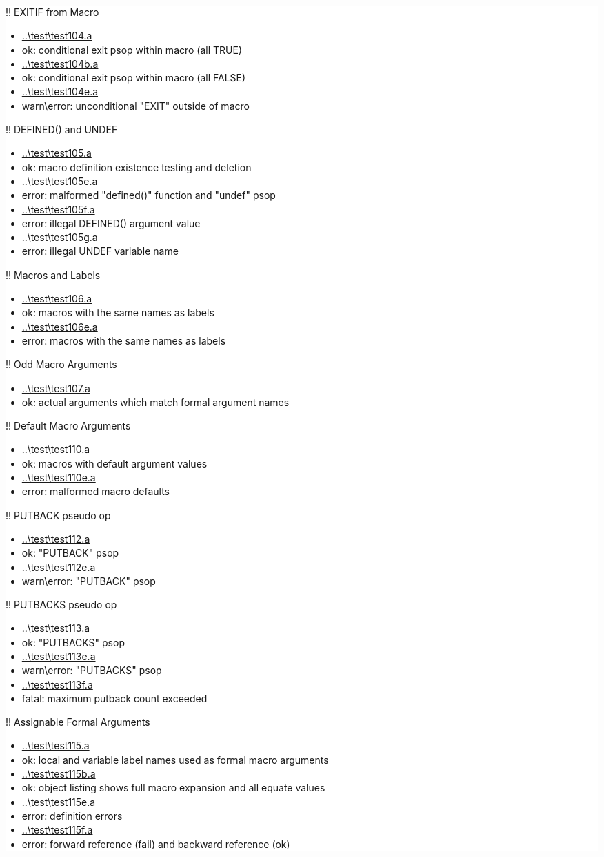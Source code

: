!! EXITIF from Macro
- <A HREF="..\test\test104.a">..\test\test104.a</A>
- ok: conditional exit psop within macro (all TRUE)
- <A HREF="..\test\test104b.a">..\test\test104b.a</A>
- ok: conditional exit psop within macro (all FALSE)
- <A HREF="..\test\test104e.a">..\test\test104e.a</A>
- warn\error: unconditional "EXIT" outside of macro


!! DEFINED() and UNDEF
- <A HREF="..\test\test105.a">..\test\test105.a</A>
- ok: macro definition existence testing and deletion
- <A HREF="..\test\test105e.a">..\test\test105e.a</A>
- error: malformed "defined()" function and "undef" psop
- <A HREF="..\test\test105f.a">..\test\test105f.a</A>
- error: illegal DEFINED() argument value
- <A HREF="..\test\test105g.a">..\test\test105g.a</A>
- error: illegal UNDEF variable name


!! Macros and Labels
- <A HREF="..\test\test106.a">..\test\test106.a</A>
- ok: macros with the same names as labels
- <A HREF="..\test\test106e.a">..\test\test106e.a</A>
- error: macros with the same names as labels


!! Odd Macro Arguments
- <A HREF="..\test\test107.a">..\test\test107.a</A>
- ok: actual arguments which match formal argument names


!! Default Macro Arguments
- <A HREF="..\test\test110.a">..\test\test110.a</A>
- ok: macros with default argument values
- <A HREF="..\test\test110e.a">..\test\test110e.a</A>
- error: malformed macro defaults


!! PUTBACK pseudo op
- <A HREF="..\test\test112.a">..\test\test112.a</A>
- ok: "PUTBACK" psop
- <A HREF="..\test\test112e.a">..\test\test112e.a</A>
- warn\error: "PUTBACK" psop


!! PUTBACKS pseudo op
- <A HREF="..\test\test113.a">..\test\test113.a</A>
- ok: "PUTBACKS" psop
- <A HREF="..\test\test113e.a">..\test\test113e.a</A>
- warn\error: "PUTBACKS" psop
- <A HREF="..\test\test113f.a">..\test\test113f.a</A>
- fatal: maximum putback count exceeded


!! Assignable Formal Arguments
- <A HREF="..\test\test115.a">..\test\test115.a</A>
- ok: local and variable label names used as formal macro arguments
- <A HREF="..\test\test115b.a">..\test\test115b.a</A>
- ok: object listing shows full macro expansion and all equate values
- <A HREF="..\test\test115e.a">..\test\test115e.a</A>
- error: definition errors
- <A HREF="..\test\test115f.a">..\test\test115f.a</A>
- error: forward reference (fail) and backward reference (ok)
